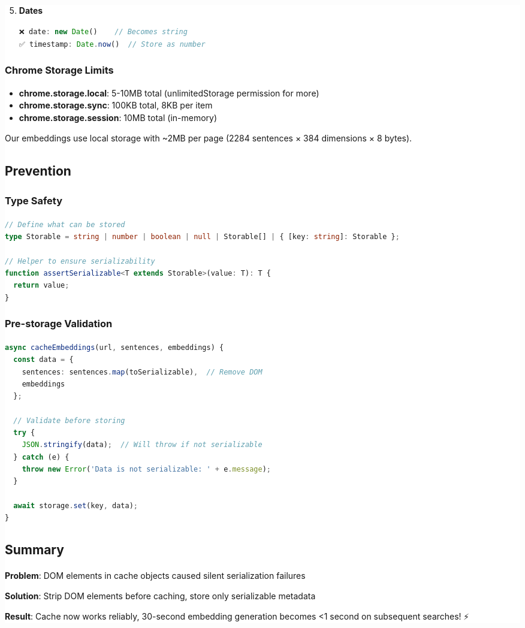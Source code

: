 5. **Dates**
   ```typescript
   ❌ date: new Date()    // Becomes string
   ✅ timestamp: Date.now()  // Store as number
   ```

### Chrome Storage Limits
- **chrome.storage.local**: 5-10MB total (unlimitedStorage permission for more)
- **chrome.storage.sync**: 100KB total, 8KB per item
- **chrome.storage.session**: 10MB total (in-memory)

Our embeddings use local storage with ~2MB per page (2284 sentences × 384 dimensions × 8 bytes).

## Prevention

### Type Safety
```typescript
// Define what can be stored
type Storable = string | number | boolean | null | Storable[] | { [key: string]: Storable };

// Helper to ensure serializability
function assertSerializable<T extends Storable>(value: T): T {
  return value;
}
```

### Pre-storage Validation
```typescript
async cacheEmbeddings(url, sentences, embeddings) {
  const data = {
    sentences: sentences.map(toSerializable),  // Remove DOM
    embeddings
  };
  
  // Validate before storing
  try {
    JSON.stringify(data);  // Will throw if not serializable
  } catch (e) {
    throw new Error('Data is not serializable: ' + e.message);
  }
  
  await storage.set(key, data);
}
```

## Summary

**Problem**: DOM elements in cache objects caused silent serialization failures

**Solution**: Strip DOM elements before caching, store only serializable metadata

**Result**: Cache now works reliably, 30-second embedding generation becomes <1 second on subsequent searches! ⚡

